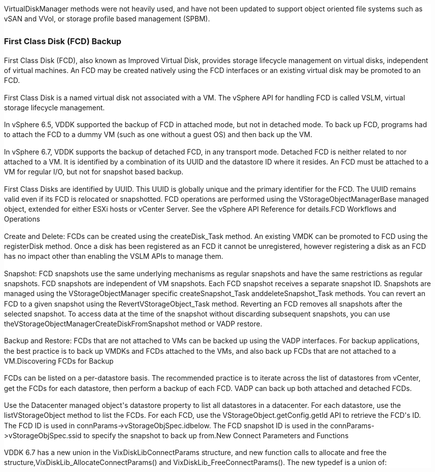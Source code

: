 VirtualDiskManager methods were not heavily used, and have not been updated to support object oriented file systems such as vSAN and VVol, or storage profile based management \(SPBM\).

### First Class Disk \(FCD\) Backup

First Class Disk \(FCD\), also known as Improved Virtual Disk, provides storage lifecycle management on virtual disks, independent of virtual machines. An FCD may be created natively using the FCD interfaces or an existing virtual disk may be promoted to an FCD.

First Class Disk is a named virtual disk not associated with a VM. The vSphere API for handling FCD is called VSLM, virtual storage lifecycle management.

In vSphere 6.5, VDDK supported the backup of FCD in attached mode, but not in detached mode. To back up FCD, programs had to attach the FCD to a dummy VM \(such as one without a guest OS\) and then back up the VM.

In vSphere 6.7, VDDK supports the backup of detached FCD, in any transport mode. Detached FCD is neither related to nor attached to a VM. It is identified by a combination of its UUID and the datastore ID where it resides. An FCD must be attached to a VM for regular I/O, but not for snapshot based backup.

First Class Disks are identified by UUID. This UUID is globally unique and the primary identifier for the FCD. The UUID remains valid even if its FCD is relocated or snapshotted. FCD operations are performed using the VStorageObjectManagerBase managed object, extended for either ESXi hosts or vCenter Server. See the vSphere API Reference for details.FCD Workflows and Operations

Create and Delete: FCDs can be created using the createDisk\_Task method. An existing VMDK can be promoted to FCD using the registerDisk method. Once a disk has been registered as an FCD it cannot be unregistered, however registering a disk as an FCD has no impact other than enabling the VSLM APIs to manage them.

Snapshot: FCD snapshots use the same underlying mechanisms as regular snapshots and have the same restrictions as regular snapshots. FCD snapshots are independent of VM snapshots. Each FCD snapshot receives a separate snapshot ID. Snapshots are managed using the VStorageObjectManager specific createSnapshot\_Task anddeleteSnapshot\_Task methods. You can revert an FCD to a given snapshot using the RevertVStorageObject\_Task method. Reverting an FCD removes all snapshots after the selected snapshot. To access data at the time of the snapshot without discarding subsequent snapshots, you can use theVStorageObjectManagerCreateDiskFromSnapshot method or VADP restore.

Backup and Restore: FCDs that are not attached to VMs can be backed up using the VADP interfaces. For backup applications, the best practice is to back up VMDKs and FCDs attached to the VMs, and also back up FCDs that are not attached to a VM.Discovering FCDs for Backup

FCDs can be listed on a per-datastore basis. The recommended practice is to iterate across the list of datastores from vCenter, get the FCDs for each datastore, then perform a backup of each FCD. VADP can back up both attached and detached FCDs.

Use the Datacenter managed object's datastore property to list all datastores in a datacenter. For each datastore, use the listVStorageObject method to list the FCDs. For each FCD, use the VStorageObject.getConfig.getId API to retrieve the FCD's ID. The FCD ID is used in connParams-&gt;vStorageObjSpec.idbelow. The FCD snapshot ID is used in the connParams-&gt;vStorageObjSpec.ssid to specify the snapshot to back up from.New Connect Parameters and Functions

VDDK 6.7 has a new union in the VixDiskLibConnectParams structure, and new function calls to allocate and free the structure,VixDiskLib\_AllocateConnectParams\(\) and VixDiskLib\_FreeConnectParams\(\). The new typedef is a union of:
